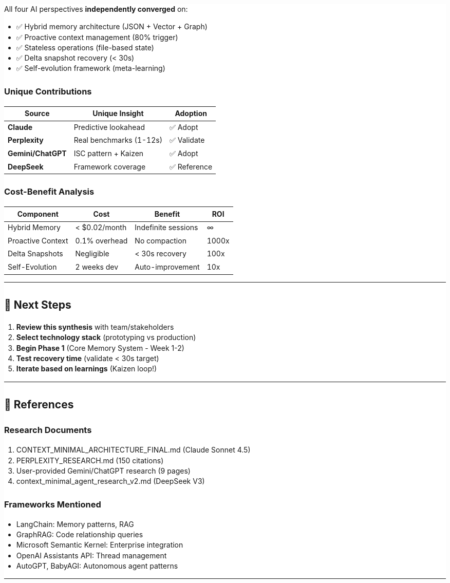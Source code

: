 All four AI perspectives **independently converged** on:
- ✅ Hybrid memory architecture (JSON + Vector + Graph)
- ✅ Proactive context management (80% trigger)
- ✅ Stateless operations (file-based state)
- ✅ Delta snapshot recovery (< 30s)
- ✅ Self-evolution framework (meta-learning)

### Unique Contributions

| Source | Unique Insight | Adoption |
|--------|----------------|----------|
| **Claude** | Predictive lookahead | ✅ Adopt |
| **Perplexity** | Real benchmarks (1-12s) | ✅ Validate |
| **Gemini/ChatGPT** | ISC pattern + Kaizen | ✅ Adopt |
| **DeepSeek** | Framework coverage | ✅ Reference |

### Cost-Benefit Analysis

| Component | Cost | Benefit | ROI |
|-----------|------|---------|-----|
| Hybrid Memory | < $0.02/month | Indefinite sessions | ∞ |
| Proactive Context | 0.1% overhead | No compaction | 1000x |
| Delta Snapshots | Negligible | < 30s recovery | 100x |
| Self-Evolution | 2 weeks dev | Auto-improvement | 10x |

---

## 🚀 Next Steps

1. **Review this synthesis** with team/stakeholders
2. **Select technology stack** (prototyping vs production)
3. **Begin Phase 1** (Core Memory System - Week 1-2)
4. **Test recovery time** (validate < 30s target)
5. **Iterate based on learnings** (Kaizen loop!)

---

## 📖 References

### Research Documents
1. CONTEXT_MINIMAL_ARCHITECTURE_FINAL.md (Claude Sonnet 4.5)
2. PERPLEXITY_RESEARCH.md (150 citations)
3. User-provided Gemini/ChatGPT research (9 pages)
4. context_minimal_agent_research_v2.md (DeepSeek V3)

### Frameworks Mentioned
- LangChain: Memory patterns, RAG
- GraphRAG: Code relationship queries
- Microsoft Semantic Kernel: Enterprise integration
- OpenAI Assistants API: Thread management
- AutoGPT, BabyAGI: Autonomous agent patterns

---